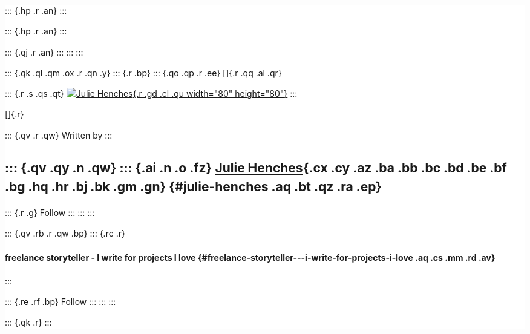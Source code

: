 ::: {.hp .r .an}
:::

::: {.hp .r .an}
:::

::: {.qj .r .an}
:::
:::
:::

::: {.qk .ql .qm .ox .r .qn .y}
::: {.r .bp}
::: {.qo .qp .r .ee}
[]{.r .qq .al .qr}

::: {.r .s .qs .qt}
[![Julie
Henches](https://miro.medium.com/fit/c/160/160/1*J_pkVyfRnjTWo_ndAdq3SA.jpeg){.r
.gd .cl .qu width="80"
height="80"}](/@juliehenches?source=follow_footer--------------------------follow_footer-)
:::

[]{.r}

::: {.qv .r .qw}
Written by
:::

::: {.qv .qy .n .qw}
::: {.ai .n .o .fz}
[Julie Henches](/@juliehenches?source=follow_footer--------------------------follow_footer-){.cx .cy .az .ba .bb .bc .bd .be .bf .bg .hq .hr .bj .bk .gm .gn} {#julie-henches .aq .bt .qz .ra .ep}
-------------------------------------------------------------------------------------------------------------------------------------------------------------

::: {.r .g}
Follow
:::
:::
:::

::: {.qv .rb .r .qw .bp}
::: {.rc .r}
#### freelance storyteller - I write for projects I love {#freelance-storyteller---i-write-for-projects-i-love .aq .cs .mm .rd .av}
:::

::: {.re .rf .bp}
Follow
:::
:::
:::

::: {.qk .r}
:::
